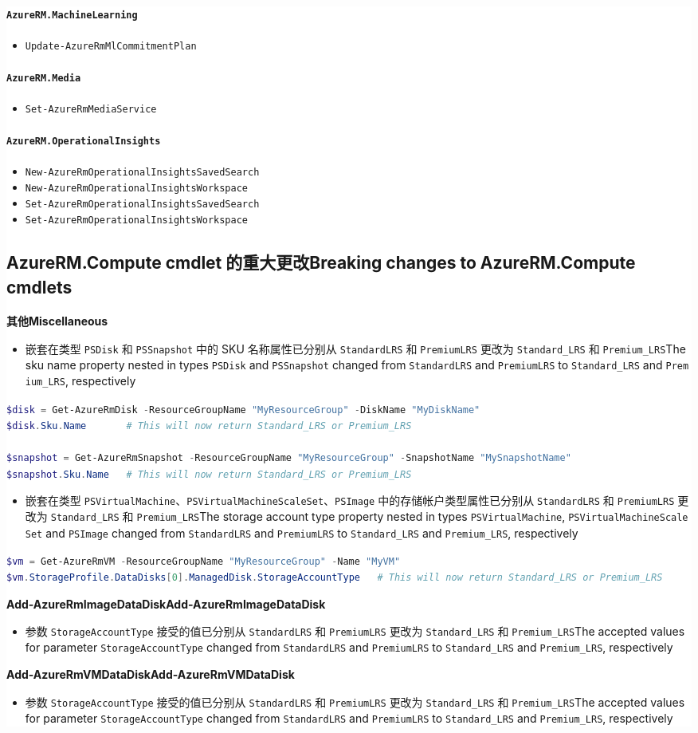 #### `AzureRM.MachineLearning`
- `Update-AzureRmMlCommitmentPlan`

#### `AzureRM.Media`
- `Set-AzureRmMediaService`

#### `AzureRM.OperationalInsights`
- `New-AzureRmOperationalInsightsSavedSearch`
- `New-AzureRmOperationalInsightsWorkspace`
- `Set-AzureRmOperationalInsightsSavedSearch`
- `Set-AzureRmOperationalInsightsWorkspace`

## <a name="breaking-changes-to-azurermcompute-cmdlets"></a><span data-ttu-id="0ff9a-137">AzureRM.Compute cmdlet 的重大更改</span><span class="sxs-lookup"><span data-stu-id="0ff9a-137">Breaking changes to AzureRM.Compute cmdlets</span></span>

<span data-ttu-id="0ff9a-138">**其他**</span><span class="sxs-lookup"><span data-stu-id="0ff9a-138">**Miscellaneous**</span></span>
- <span data-ttu-id="0ff9a-139">嵌套在类型 `PSDisk` 和 `PSSnapshot` 中的 SKU 名称属性已分别从 `StandardLRS` 和 `PremiumLRS` 更改为 `Standard_LRS` 和 `Premium_LRS`</span><span class="sxs-lookup"><span data-stu-id="0ff9a-139">The sku name property nested in types `PSDisk` and `PSSnapshot` changed from `StandardLRS` and `PremiumLRS` to `Standard_LRS` and `Premium_LRS`, respectively</span></span>

```powershell
$disk = Get-AzureRmDisk -ResourceGroupName "MyResourceGroup" -DiskName "MyDiskName"
$disk.Sku.Name       # This will now return Standard_LRS or Premium_LRS

$snapshot = Get-AzureRmSnapshot -ResourceGroupName "MyResourceGroup" -SnapshotName "MySnapshotName"
$snapshot.Sku.Name   # This will now return Standard_LRS or Premium_LRS
```

- <span data-ttu-id="0ff9a-140">嵌套在类型 `PSVirtualMachine`、`PSVirtualMachineScaleSet`、`PSImage` 中的存储帐户类型属性已分别从 `StandardLRS` 和 `PremiumLRS` 更改为 `Standard_LRS` 和 `Premium_LRS`</span><span class="sxs-lookup"><span data-stu-id="0ff9a-140">The storage account type property nested in types `PSVirtualMachine`, `PSVirtualMachineScaleSet` and `PSImage` changed from `StandardLRS` and `PremiumLRS` to `Standard_LRS` and `Premium_LRS`, respectively</span></span>

```powershell
$vm = Get-AzureRmVM -ResourceGroupName "MyResourceGroup" -Name "MyVM"
$vm.StorageProfile.DataDisks[0].ManagedDisk.StorageAccountType   # This will now return Standard_LRS or Premium_LRS
```

<span data-ttu-id="0ff9a-141">**Add-AzureRmImageDataDisk**</span><span class="sxs-lookup"><span data-stu-id="0ff9a-141">**Add-AzureRmImageDataDisk**</span></span>
- <span data-ttu-id="0ff9a-142">参数 `StorageAccountType` 接受的值已分别从 `StandardLRS` 和 `PremiumLRS` 更改为 `Standard_LRS` 和 `Premium_LRS`</span><span class="sxs-lookup"><span data-stu-id="0ff9a-142">The accepted values for parameter `StorageAccountType` changed from `StandardLRS` and `PremiumLRS` to `Standard_LRS` and `Premium_LRS`, respectively</span></span>

<span data-ttu-id="0ff9a-143">**Add-AzureRmVMDataDisk**</span><span class="sxs-lookup"><span data-stu-id="0ff9a-143">**Add-AzureRmVMDataDisk**</span></span>
- <span data-ttu-id="0ff9a-144">参数 `StorageAccountType` 接受的值已分别从 `StandardLRS` 和 `PremiumLRS` 更改为 `Standard_LRS` 和 `Premium_LRS`</span><span class="sxs-lookup"><span data-stu-id="0ff9a-144">The accepted values for parameter `StorageAccountType` changed from `StandardLRS` and `PremiumLRS` to `Standard_LRS` and `Premium_LRS`, respectively</span></span>
